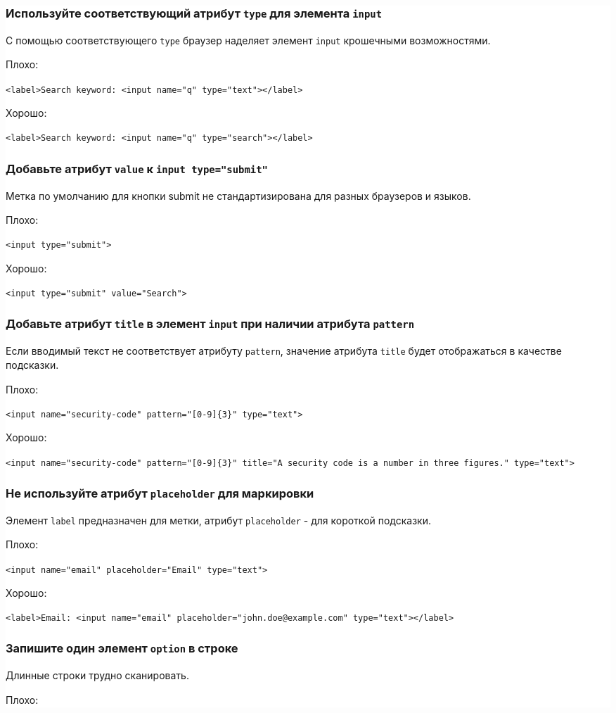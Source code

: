 
### Используйте соответствующий атрибут `type` для элемента `input`

С помощью соответствующего `type` браузер наделяет элемент `input` крошечными возможностями.

Плохо:

    <label>Search keyword: <input name="q" type="text"></label>

Хорошо:

    <label>Search keyword: <input name="q" type="search"></label>


### Добавьте атрибут `value` к `input type="submit"`

Метка по умолчанию для кнопки submit не стандартизирована для разных браузеров и языков.

Плохо:

    <input type="submit">

Хорошо:

    <input type="submit" value="Search">


### Добавьте атрибут `title` в элемент `input` при наличии атрибута `pattern`

Если вводимый текст не соответствует атрибуту `pattern`, значение атрибута `title` будет отображаться в качестве подсказки.

Плохо:

    <input name="security-code" pattern="[0-9]{3}" type="text">

Хорошо:

    <input name="security-code" pattern="[0-9]{3}" title="A security code is a number in three figures." type="text">


### Не используйте атрибут `placeholder` для маркировки

Элемент `label` предназначен для метки, атрибут `placeholder` - для короткой подсказки.

Плохо:

    <input name="email" placeholder="Email" type="text">

Хорошо:

    <label>Email: <input name="email" placeholder="john.doe@example.com" type="text"></label>


### Запишите один элемент `option` в строке

Длинные строки трудно сканировать.

Плохо:
